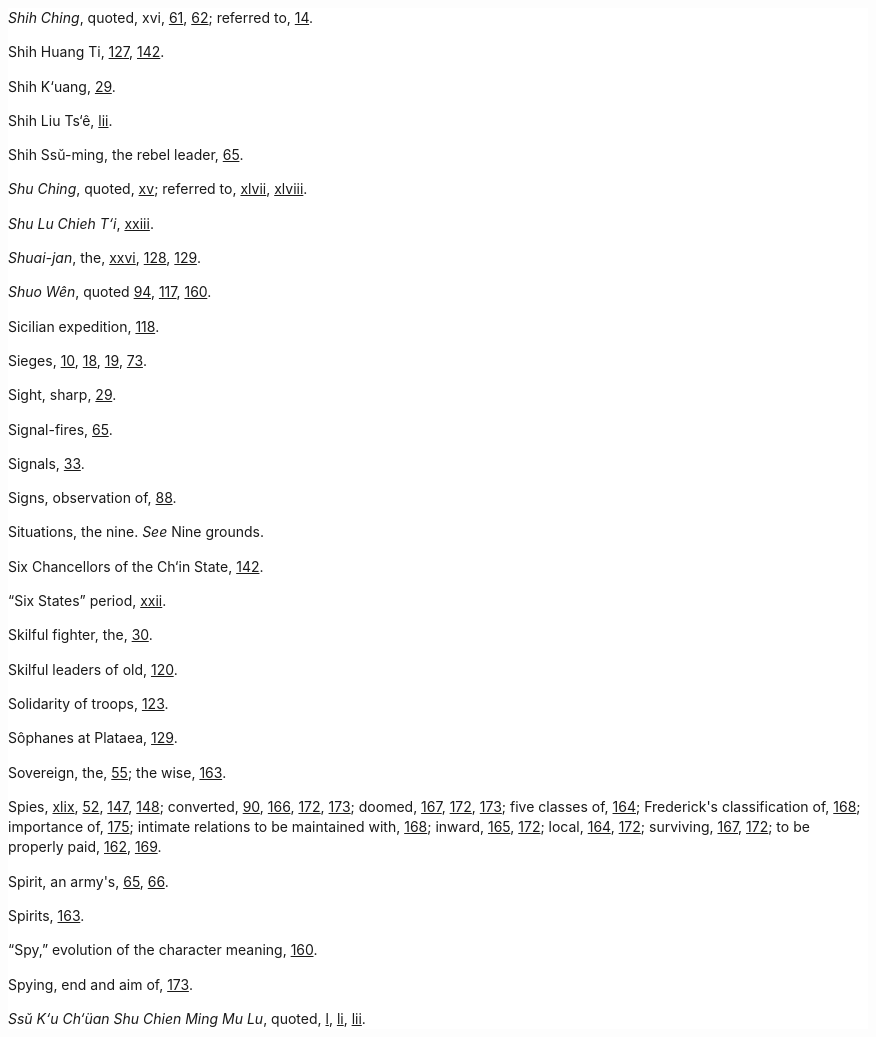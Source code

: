 _Shih Ching_, quoted, xvi, [61](../7#p61), [62](../7#p62); referred to, [14](../2#p14).

Shih Huang Ti, [127](../11#p127), [142](../11#p142).

Shih K‘uang, [29](../4#p29).

Shih Liu Ts‘ê, [lii](../Introduction_6#plii).

Shih Ssŭ-ming, the rebel leader, [65](../7#p65).

_Shu Ching_, quoted, [xv](../Introduction_1#pxv); referred to, [xlvii](../Introduction_5#pxlvii), [xlviii](../Introduction_5#pxlviii).

_Shu Lu Chieh T‘i_, [xxiii](../Introduction_1#pxxiii).

_Shuai-jan_, the, [xxvi](../Introduction_1#pxxvi), [128](../11#p128), [129](../11#p129).

_Shuo Wên_, quoted [94](../9#p94), [117](../11#p117), [160](../13#p160).

Sicilian expedition, [118](../11#p118).

Sieges, [10](../2#p10), [18](../3#p18), [19](../3#p19), [73](../8#p73).

Sight, sharp, [29](../4#p29).

Signal-fires, [65](../7#p65).

Signals, [33](../5#p33).

Signs, observation of, [88](../9#p88).

Situations, the nine. _See_ Nine grounds.

Six Chancellors of the Ch‘in State, [142](../11#p142).

“Six States” period, [xxii](../Introduction_1#pxxii).

Skilful fighter, the, [30](../4#p30).

Skilful leaders of old, [120](../11#p120).

Solidarity of troops, [123](../11#p123).

Sôphanes at Plataea, [129](../11#p129).

Sovereign, the, [55](../7#p55); the wise, [163](../13#p163).

Spies, [xlix](../Introduction_5#pxlix), [52](../6#p52), [147](../11#p147), [148](../11#p148); converted, [90](../9#p90), [166](../13#p166), [172](../13#p172), [173](../13#p173); doomed, [167](../13#p167), [172](../13#p172), [173](../13#p173); five classes of, [164](../13#p164); Frederick's classification of, [168](../13#p168); importance of, [175](../13#p175); intimate relations to be maintained with, [168](../13#p168); inward, [165](../13#p165), [172](../13#p172); local, [164](../13#p164), [172](../13#p172); surviving, [167](../13#p167), [172](../13#p172); to be properly paid, [162](../13#p162), [169](../13#p169).

Spirit, an army's, [65](../7#p65), [66](../7#p66).

Spirits, [163](../13#p163).

“Spy,” evolution of the character meaning, [160](../13#p160).

Spying, end and aim of, [173](../13#p173).

_Ssŭ K‘u Ch‘üan Shu Chien Ming Mu Lu_, quoted, [l](../Introduction_6#pl), [li](../Introduction_6#pli), [lii](../Introduction_6#plii).
